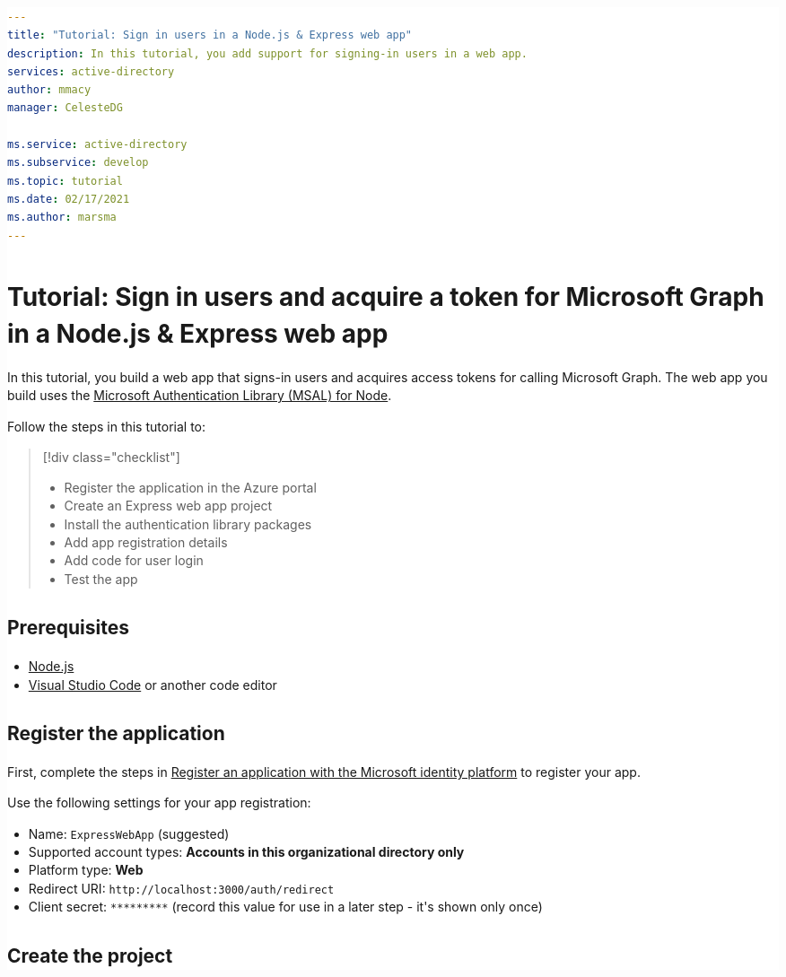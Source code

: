 ```yaml
---
title: "Tutorial: Sign in users in a Node.js & Express web app"
description: In this tutorial, you add support for signing-in users in a web app.
services: active-directory
author: mmacy
manager: CelesteDG

ms.service: active-directory
ms.subservice: develop
ms.topic: tutorial
ms.date: 02/17/2021
ms.author: marsma
---
```


# Tutorial: Sign in users and acquire a token for Microsoft Graph in a Node.js & Express web app

In this tutorial, you build a web app that signs-in users and acquires access tokens for calling Microsoft Graph. The web app you build uses the [Microsoft Authentication Library (MSAL) for Node](https://github.com/AzureAD/microsoft-authentication-library-for-js/tree/dev/lib/msal-node).

Follow the steps in this tutorial to:

> [!div class="checklist"]
> - Register the application in the Azure portal
> - Create an Express web app project
> - Install the authentication library packages
> - Add app registration details
> - Add code for user login
> - Test the app

## Prerequisites

- [Node.js](https://nodejs.org/en/download/)
- [Visual Studio Code](https://code.visualstudio.com/download) or another code editor

## Register the application

First, complete the steps in [Register an application with the Microsoft identity platform](quickstart-register-app.md) to register your app.

Use the following settings for your app registration:

- Name: `ExpressWebApp` (suggested)
- Supported account types: **Accounts in this organizational directory only**
- Platform type: **Web**
- Redirect URI: `http://localhost:3000/auth/redirect`
- Client secret: `*********` (record this value for use in a later step - it's shown only once)

## Create the project
